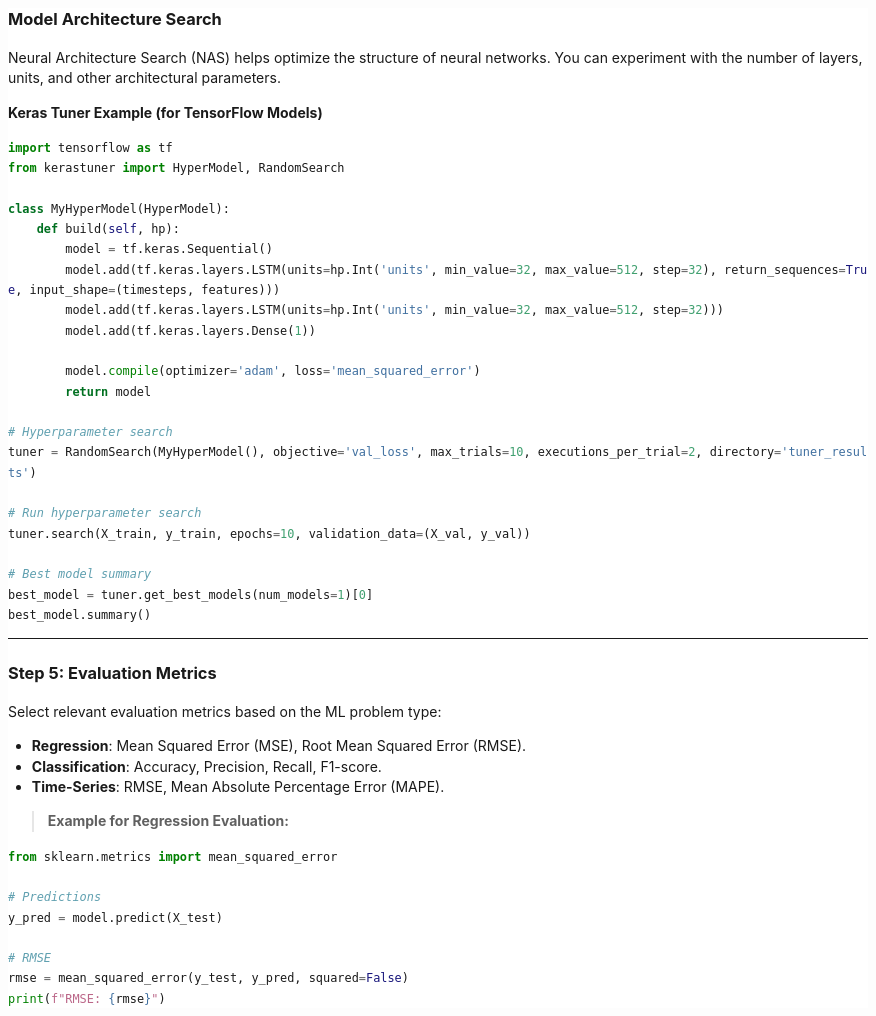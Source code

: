 ### Model Architecture Search

Neural Architecture Search (NAS) helps optimize the structure of neural networks. You can experiment with the number of layers, units, and other architectural parameters.

**Keras Tuner Example (for TensorFlow Models)**

```python
import tensorflow as tf
from kerastuner import HyperModel, RandomSearch

class MyHyperModel(HyperModel):
    def build(self, hp):
        model = tf.keras.Sequential()
        model.add(tf.keras.layers.LSTM(units=hp.Int('units', min_value=32, max_value=512, step=32), return_sequences=True, input_shape=(timesteps, features)))
        model.add(tf.keras.layers.LSTM(units=hp.Int('units', min_value=32, max_value=512, step=32)))
        model.add(tf.keras.layers.Dense(1))
        
        model.compile(optimizer='adam', loss='mean_squared_error')
        return model

# Hyperparameter search
tuner = RandomSearch(MyHyperModel(), objective='val_loss', max_trials=10, executions_per_trial=2, directory='tuner_results')

# Run hyperparameter search
tuner.search(X_train, y_train, epochs=10, validation_data=(X_val, y_val))

# Best model summary
best_model = tuner.get_best_models(num_models=1)[0]
best_model.summary()
```

---

### Step 5: Evaluation Metrics
Select relevant evaluation metrics based on the ML problem type:
- **Regression**: Mean Squared Error (MSE), Root Mean Squared Error (RMSE).
- **Classification**: Accuracy, Precision, Recall, F1-score.
- **Time-Series**: RMSE, Mean Absolute Percentage Error (MAPE).

> **Example for Regression Evaluation:**
```python
from sklearn.metrics import mean_squared_error

# Predictions
y_pred = model.predict(X_test)

# RMSE
rmse = mean_squared_error(y_test, y_pred, squared=False)
print(f"RMSE: {rmse}")
```
